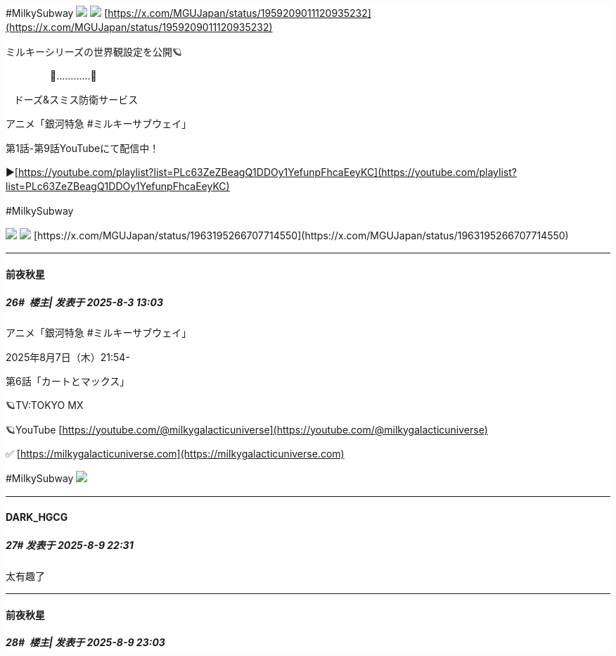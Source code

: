 #MilkySubway
<img src="https://p.sda1.dev/26/5d8c8ea1d448243dd42ade0ad488172d/image.png" referrerpolicy="no-referrer">
<img src="https://p.sda1.dev/26/019b4742e79f72a668da73106cbed468/image.png" referrerpolicy="no-referrer">
[https://x.com/MGUJapan/status/1959209011120935232](https://x.com/MGUJapan/status/1959209011120935232)

ミルキーシリーズの世界観設定を公開🪐

                💫............🧹

   ドーズ&amp;スミス防衛サービス

アニメ「銀河特急 #ミルキーサブウェイ」

第1話-第9話YouTubeにて配信中！

▶️[https://youtube.com/playlist?list=PLc63ZeZBeagQ1DDOy1YefunpFhcaEeyKC](https://youtube.com/playlist?list=PLc63ZeZBeagQ1DDOy1YefunpFhcaEeyKC)

#MilkySubway

<img src="https://p.sda1.dev/26/79c3efa263bc4329863eea52e3636963/image.png" referrerpolicy="no-referrer">
<img src="https://p.sda1.dev/26/8d507a99f7c5ac9b407435b7dd589c28/image.png" referrerpolicy="no-referrer">
[https://x.com/MGUJapan/status/1963195266707714550](https://x.com/MGUJapan/status/1963195266707714550)

*****

####  前夜秋星  
##### 26#         楼主| 发表于 2025-8-3 13:03

アニメ「銀河特急 #ミルキーサブウェイ」

2025年8月7日（木）21:54-

第6話「カートとマックス」

🪐TV:TOKYO MX

🪐YouTube [https://youtube.com/@milkygalacticuniverse](https://youtube.com/@milkygalacticuniverse)

✅ [https://milkygalacticuniverse.com](https://milkygalacticuniverse.com)

#MilkySubway
<img src="https://p.sda1.dev/26/1a9284659c59fa368bae78b8f180a198/image.png" referrerpolicy="no-referrer">

*****

####  DARK_HGCG  
##### 27#       发表于 2025-8-9 22:31

太有趣了

*****

####  前夜秋星  
##### 28#         楼主| 发表于 2025-8-9 23:03
